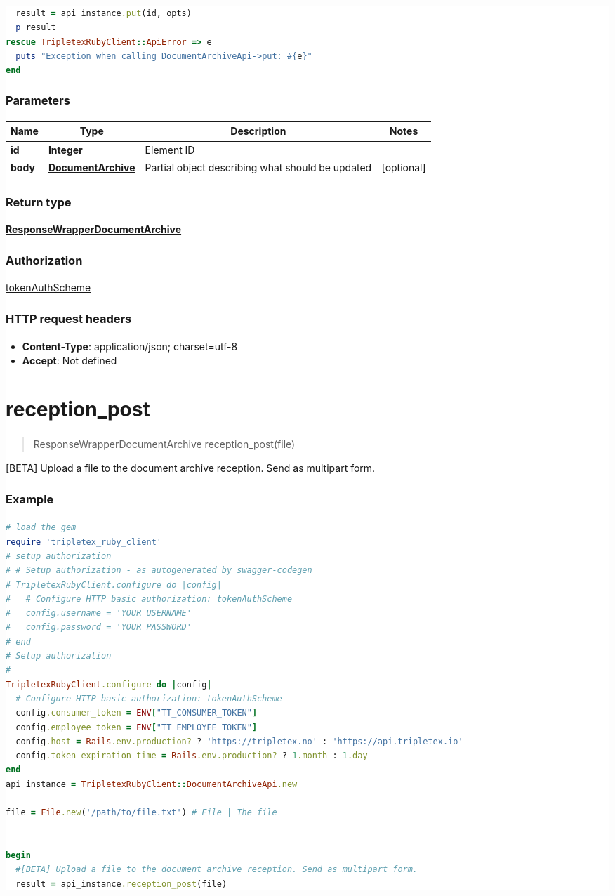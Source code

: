 ```ruby
  result = api_instance.put(id, opts)
  p result
rescue TripletexRubyClient::ApiError => e
  puts "Exception when calling DocumentArchiveApi->put: #{e}"
end
```

### Parameters

Name | Type | Description  | Notes
------------- | ------------- | ------------- | -------------
 **id** | **Integer**| Element ID | 
 **body** | [**DocumentArchive**](DocumentArchive.md)| Partial object describing what should be updated | [optional] 

### Return type

[**ResponseWrapperDocumentArchive**](ResponseWrapperDocumentArchive.md)

### Authorization

[tokenAuthScheme](../README.md#tokenAuthScheme)

### HTTP request headers

 - **Content-Type**: application/json; charset=utf-8
 - **Accept**: Not defined



# **reception_post**
> ResponseWrapperDocumentArchive reception_post(file)

[BETA] Upload a file to the document archive reception. Send as multipart form.



### Example
```ruby
# load the gem
require 'tripletex_ruby_client'
# setup authorization
# # Setup authorization - as autogenerated by swagger-codegen
# TripletexRubyClient.configure do |config|
#   # Configure HTTP basic authorization: tokenAuthScheme
#   config.username = 'YOUR USERNAME'
#   config.password = 'YOUR PASSWORD'
# end
# Setup authorization
# 
TripletexRubyClient.configure do |config|
  # Configure HTTP basic authorization: tokenAuthScheme
  config.consumer_token = ENV["TT_CONSUMER_TOKEN"]
  config.employee_token = ENV["TT_EMPLOYEE_TOKEN"]
  config.host = Rails.env.production? ? 'https://tripletex.no' : 'https://api.tripletex.io'
  config.token_expiration_time = Rails.env.production? ? 1.month : 1.day
end
api_instance = TripletexRubyClient::DocumentArchiveApi.new

file = File.new('/path/to/file.txt') # File | The file


begin
  #[BETA] Upload a file to the document archive reception. Send as multipart form.
  result = api_instance.reception_post(file)
```